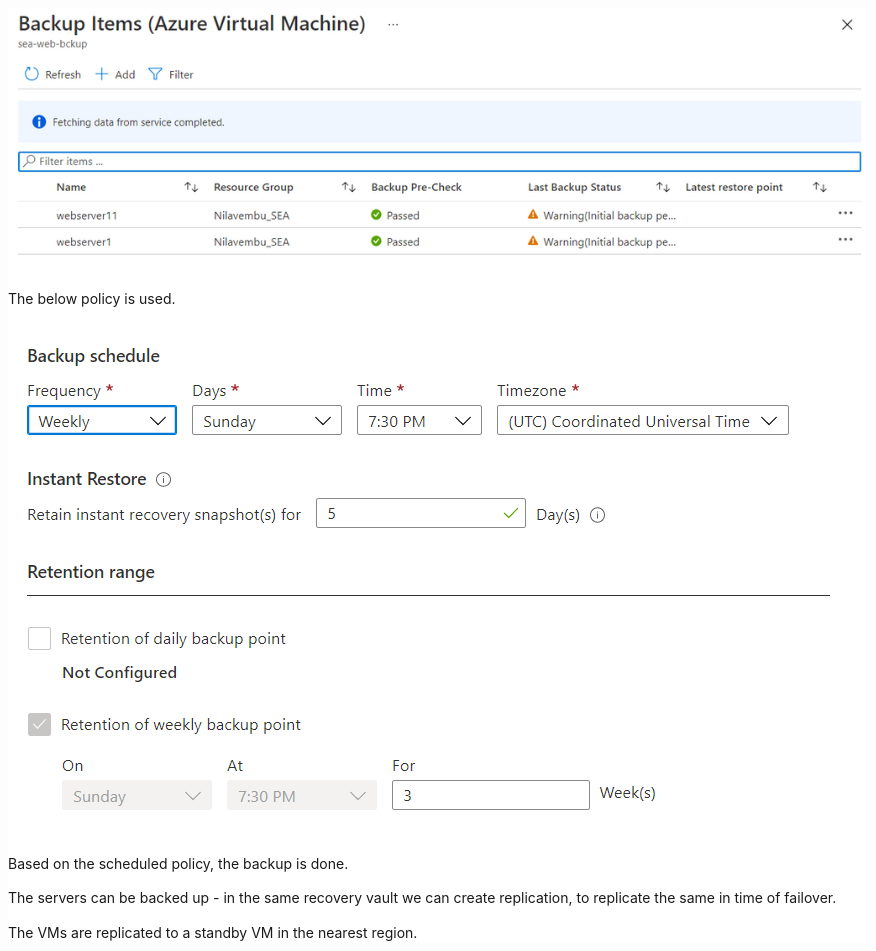 ![](./images/Pasted%20image%2020210716000854.png)

The below policy is used.

![](./images/Pasted%20image%2020210715184021.png)

Based on the scheduled policy, the backup is done.


The servers can be backed up - in the same recovery vault we can create replication, to replicate the same in time of failover.

The VMs are replicated to a standby VM in the nearest region.
